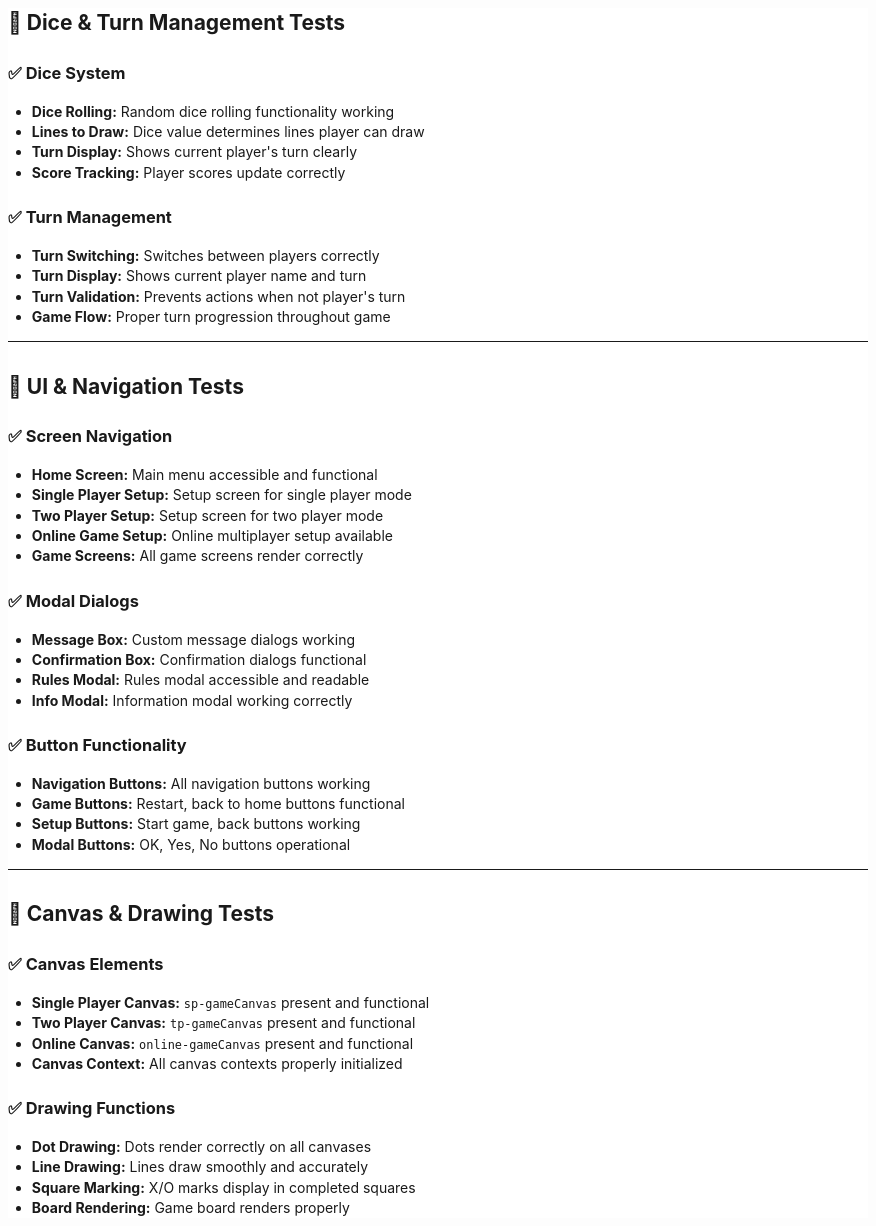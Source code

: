 
## 🎲 Dice & Turn Management Tests

### ✅ Dice System
- **Dice Rolling:** Random dice rolling functionality working
- **Lines to Draw:** Dice value determines lines player can draw
- **Turn Display:** Shows current player's turn clearly
- **Score Tracking:** Player scores update correctly

### ✅ Turn Management
- **Turn Switching:** Switches between players correctly
- **Turn Display:** Shows current player name and turn
- **Turn Validation:** Prevents actions when not player's turn
- **Game Flow:** Proper turn progression throughout game

---

## 📱 UI & Navigation Tests

### ✅ Screen Navigation
- **Home Screen:** Main menu accessible and functional
- **Single Player Setup:** Setup screen for single player mode
- **Two Player Setup:** Setup screen for two player mode
- **Online Game Setup:** Online multiplayer setup available
- **Game Screens:** All game screens render correctly

### ✅ Modal Dialogs
- **Message Box:** Custom message dialogs working
- **Confirmation Box:** Confirmation dialogs functional
- **Rules Modal:** Rules modal accessible and readable
- **Info Modal:** Information modal working correctly

### ✅ Button Functionality
- **Navigation Buttons:** All navigation buttons working
- **Game Buttons:** Restart, back to home buttons functional
- **Setup Buttons:** Start game, back buttons working
- **Modal Buttons:** OK, Yes, No buttons operational

---

## 🎨 Canvas & Drawing Tests

### ✅ Canvas Elements
- **Single Player Canvas:** `sp-gameCanvas` present and functional
- **Two Player Canvas:** `tp-gameCanvas` present and functional
- **Online Canvas:** `online-gameCanvas` present and functional
- **Canvas Context:** All canvas contexts properly initialized

### ✅ Drawing Functions
- **Dot Drawing:** Dots render correctly on all canvases
- **Line Drawing:** Lines draw smoothly and accurately
- **Square Marking:** X/O marks display in completed squares
- **Board Rendering:** Game board renders properly
